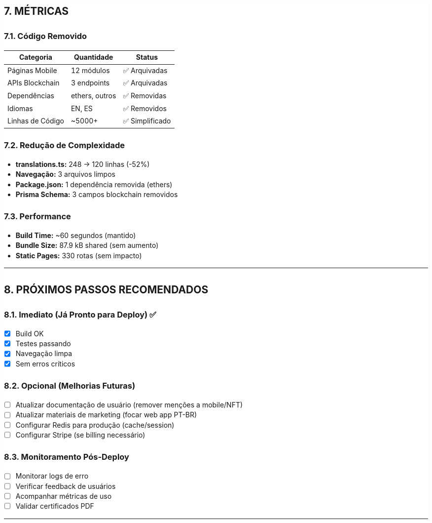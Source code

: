 
## 7. MÉTRICAS

### 7.1. Código Removido

| Categoria | Quantidade | Status |
|-----------|------------|--------|
| Páginas Mobile | 12 módulos | ✅ Arquivadas |
| APIs Blockchain | 3 endpoints | ✅ Arquivadas |
| Dependências | ethers, outros | ✅ Removidas |
| Idiomas | EN, ES | ✅ Removidos |
| Linhas de Código | ~5000+ | ✅ Simplificado |

### 7.2. Redução de Complexidade

- **translations.ts:** 248 → 120 linhas (-52%)
- **Navegação:** 3 arquivos limpos
- **Package.json:** 1 dependência removida (ethers)
- **Prisma Schema:** 3 campos blockchain removidos

### 7.3. Performance

- **Build Time:** ~60 segundos (mantido)
- **Bundle Size:** 87.9 kB shared (sem aumento)
- **Static Pages:** 330 rotas (sem impacto)

---

## 8. PRÓXIMOS PASSOS RECOMENDADOS

### 8.1. Imediato (Já Pronto para Deploy) ✅
- [x] Build OK
- [x] Testes passando
- [x] Navegação limpa
- [x] Sem erros críticos

### 8.2. Opcional (Melhorias Futuras)
- [ ] Atualizar documentação de usuário (remover menções a mobile/NFT)
- [ ] Atualizar materiais de marketing (focar web app PT-BR)
- [ ] Configurar Redis para produção (cache/session)
- [ ] Configurar Stripe (se billing necessário)

### 8.3. Monitoramento Pós-Deploy
- [ ] Monitorar logs de erro
- [ ] Verificar feedback de usuários
- [ ] Acompanhar métricas de uso
- [ ] Validar certificados PDF

---